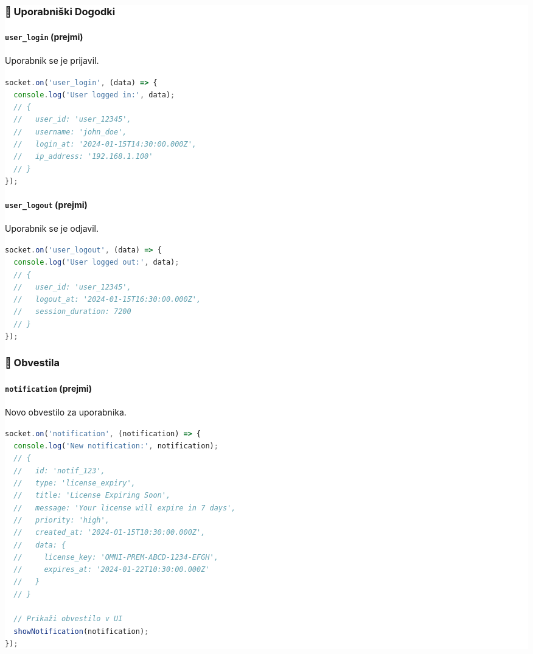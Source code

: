 
### 👤 Uporabniški Dogodki

#### `user_login` (prejmi)
Uporabnik se je prijavil.

```javascript
socket.on('user_login', (data) => {
  console.log('User logged in:', data);
  // {
  //   user_id: 'user_12345',
  //   username: 'john_doe',
  //   login_at: '2024-01-15T14:30:00.000Z',
  //   ip_address: '192.168.1.100'
  // }
});
```

#### `user_logout` (prejmi)
Uporabnik se je odjavil.

```javascript
socket.on('user_logout', (data) => {
  console.log('User logged out:', data);
  // {
  //   user_id: 'user_12345',
  //   logout_at: '2024-01-15T16:30:00.000Z',
  //   session_duration: 7200
  // }
});
```

### 🔔 Obvestila

#### `notification` (prejmi)
Novo obvestilo za uporabnika.

```javascript
socket.on('notification', (notification) => {
  console.log('New notification:', notification);
  // {
  //   id: 'notif_123',
  //   type: 'license_expiry',
  //   title: 'License Expiring Soon',
  //   message: 'Your license will expire in 7 days',
  //   priority: 'high',
  //   created_at: '2024-01-15T10:30:00.000Z',
  //   data: {
  //     license_key: 'OMNI-PREM-ABCD-1234-EFGH',
  //     expires_at: '2024-01-22T10:30:00.000Z'
  //   }
  // }
  
  // Prikaži obvestilo v UI
  showNotification(notification);
});
```
